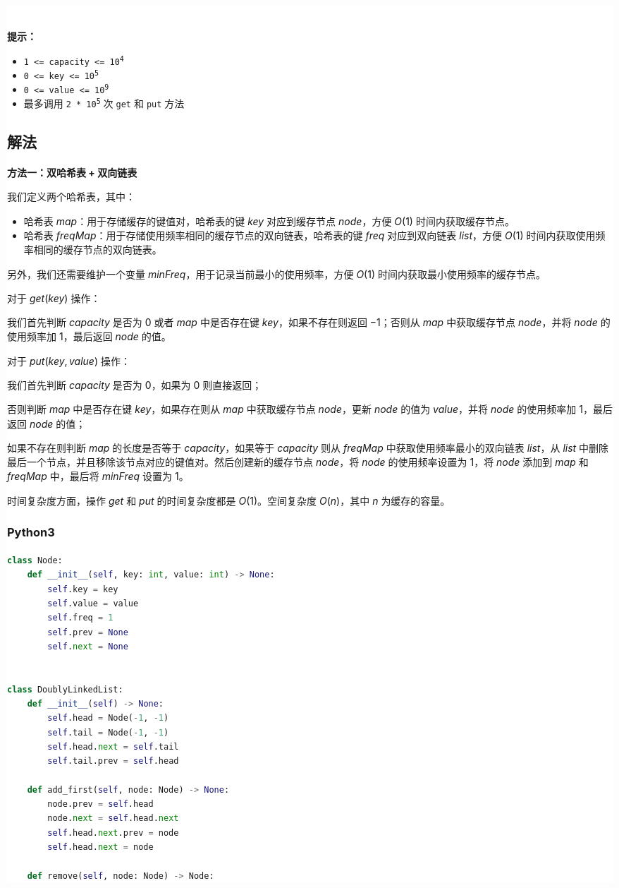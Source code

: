 <p>&nbsp;</p>

<p><strong>提示：</strong></p>

<ul>
	<li><code>1 &lt;= capacity&nbsp;&lt;= 10<sup>4</sup></code></li>
	<li><code>0 &lt;= key &lt;= 10<sup>5</sup></code></li>
	<li><code>0 &lt;= value &lt;= 10<sup>9</sup></code></li>
	<li>最多调用 <code>2 * 10<sup>5</sup></code> 次 <code>get</code> 和 <code>put</code> 方法</li>
</ul>

## 解法



**方法一：双哈希表 + 双向链表**

我们定义两个哈希表，其中：

-   哈希表 $map$：用于存储缓存的键值对，哈希表的键 $key$ 对应到缓存节点 $node$，方便 $O(1)$ 时间内获取缓存节点。
-   哈希表 $freqMap$：用于存储使用频率相同的缓存节点的双向链表，哈希表的键 $freq$ 对应到双向链表 $list$，方便 $O(1)$ 时间内获取使用频率相同的缓存节点的双向链表。

另外，我们还需要维护一个变量 $minFreq$，用于记录当前最小的使用频率，方便 $O(1)$ 时间内获取最小使用频率的缓存节点。

对于 $get(key)$ 操作：

我们首先判断 $capacity$ 是否为 $0$ 或者 $map$ 中是否存在键 $key$，如果不存在则返回 $-1$；否则从 $map$ 中获取缓存节点 $node$，并将 $node$ 的使用频率加 $1$，最后返回 $node$ 的值。

对于 $put(key, value)$ 操作：

我们首先判断 $capacity$ 是否为 $0$，如果为 $0$ 则直接返回；

否则判断 $map$ 中是否存在键 $key$，如果存在则从 $map$ 中获取缓存节点 $node$，更新 $node$ 的值为 $value$，并将 $node$ 的使用频率加 $1$，最后返回 $node$ 的值；

如果不存在则判断 $map$ 的长度是否等于 $capacity$，如果等于 $capacity$ 则从 $freqMap$ 中获取使用频率最小的双向链表 $list$，从 $list$ 中删除最后一个节点，并且移除该节点对应的键值对。然后创建新的缓存节点 $node$，将 $node$ 的使用频率设置为 $1$，将 $node$ 添加到 $map$ 和 $freqMap$ 中，最后将 $minFreq$ 设置为 $1$。

时间复杂度方面，操作 $get$ 和 $put$ 的时间复杂度都是 $O(1)$。空间复杂度 $O(n)$，其中 $n$ 为缓存的容量。



### **Python3**



```python
class Node:
    def __init__(self, key: int, value: int) -> None:
        self.key = key
        self.value = value
        self.freq = 1
        self.prev = None
        self.next = None


class DoublyLinkedList:
    def __init__(self) -> None:
        self.head = Node(-1, -1)
        self.tail = Node(-1, -1)
        self.head.next = self.tail
        self.tail.prev = self.head

    def add_first(self, node: Node) -> None:
        node.prev = self.head
        node.next = self.head.next
        self.head.next.prev = node
        self.head.next = node

    def remove(self, node: Node) -> Node:
```